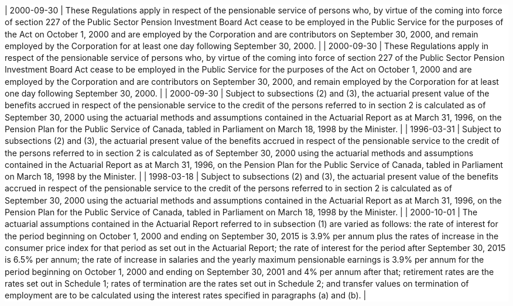 | 2000-09-30 | These Regulations apply in respect of the pensionable service of persons who, by virtue of the coming into force of section 227 of the  Public Sector Pension Investment Board Act  cease to be employed in the Public Service for the purposes of the Act on October 1, 2000 and are employed by the Corporation and are contributors on September 30, 2000, and remain employed by the Corporation for at least one day following September 30, 2000.                                                                                                                                                                                                                                                                                                                                                                                                                                      |
| 2000-09-30 | These Regulations apply in respect of the pensionable service of persons who, by virtue of the coming into force of section 227 of the  Public Sector Pension Investment Board Act  cease to be employed in the Public Service for the purposes of the Act on October 1, 2000 and are employed by the Corporation and are contributors on September 30, 2000, and remain employed by the Corporation for at least one day following September 30, 2000.                                                                                                                                                                                                                                                                                                                                                                                                                                      |
| 2000-09-30 | Subject to subsections (2) and (3), the actuarial present value of the benefits accrued in respect of the pensionable service to the credit of the persons referred to in section 2 is calculated as of September 30, 2000 using the actuarial methods and assumptions contained in the Actuarial Report as at March 31, 1996, on the Pension Plan for the Public Service of Canada, tabled in Parliament on March 18, 1998 by the Minister.                                                                                                                                                                                                                                                                                                                                                                                                                                                 |
| 1996-03-31 | Subject to subsections (2) and (3), the actuarial present value of the benefits accrued in respect of the pensionable service to the credit of the persons referred to in section 2 is calculated as of September 30, 2000 using the actuarial methods and assumptions contained in the Actuarial Report as at March 31, 1996, on the Pension Plan for the Public Service of Canada, tabled in Parliament on March 18, 1998 by the Minister.                                                                                                                                                                                                                                                                                                                                                                                                                                                 |
| 1998-03-18 | Subject to subsections (2) and (3), the actuarial present value of the benefits accrued in respect of the pensionable service to the credit of the persons referred to in section 2 is calculated as of September 30, 2000 using the actuarial methods and assumptions contained in the Actuarial Report as at March 31, 1996, on the Pension Plan for the Public Service of Canada, tabled in Parliament on March 18, 1998 by the Minister.                                                                                                                                                                                                                                                                                                                                                                                                                                                 |
| 2000-10-01 | The actuarial assumptions contained in the Actuarial Report referred to in subsection (1) are varied as follows: the rate of interest for the period beginning on October 1, 2000 and ending on September 30, 2015 is 3.9% per annum plus the rates of increase in the consumer price index for that period as set out in the Actuarial Report; the rate of interest for the period after September 30, 2015 is 6.5% per annum; the rate of increase in salaries and the yearly maximum pensionable earnings is 3.9% per annum for the period beginning on October 1, 2000 and ending on September 30, 2001 and 4% per annum after that; retirement rates are the rates set out in Schedule 1; rates of termination are the rates set out in Schedule 2; and transfer values on termination of employment are to be calculated using the interest rates specified in paragraphs (a) and (b). |